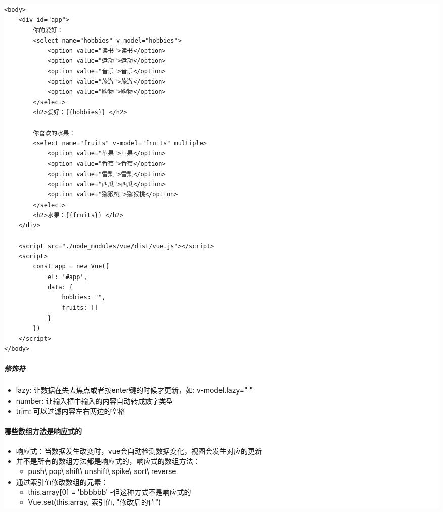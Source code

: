```
<body>
    <div id="app">
        你的爱好：
	    <select name="hobbies" v-model="hobbies">
            <option value="读书">读书</option>
            <option value="运动">运动</option>
            <option value="音乐">音乐</option>
            <option value="旅游">旅游</option>
            <option value="购物">购物</option>
	    </select>
        <h2>爱好：{{hobbies}} </h2>

        你喜欢的水果：
	    <select name="fruits" v-model="fruits" multiple>
            <option value="苹果">苹果</option>
            <option value="香蕉">香蕉</option>
            <option value="雪梨">雪梨</option>
            <option value="西瓜">西瓜</option>
            <option value="猕猴桃">猕猴桃</option>
	    </select>
        <h2>水果：{{fruits}} </h2>
    </div>

    <script src="./node_modules/vue/dist/vue.js"></script>
    <script>
        const app = new Vue({
            el: '#app',
            data: {
                hobbies: "",
                fruits: []
            }
        })
    </script>
</body>
```

##### 修饰符

* lazy: 让数据在失去焦点或者按enter键的时候才更新，如: v-model.lazy=" " 
* number: 让输入框中输入的内容自动转成数字类型
* trim: 可以过滤内容左右两边的空格



#### 哪些数组方法是响应式的

* 响应式：当数据发生改变时，vue会自动检测数据变化，视图会发生对应的更新
* 并不是所有的数组方法都是响应式的，响应式的数组方法：
  * push\ pop\ shift\ unshift\ spike\ sort\ reverse
* 通过索引值修改数组的元素：
  * this.array[0] = 'bbbbbb' -但这种方式不是响应式的
  * Vue.set(this.array, 索引值, "修改后的值")
